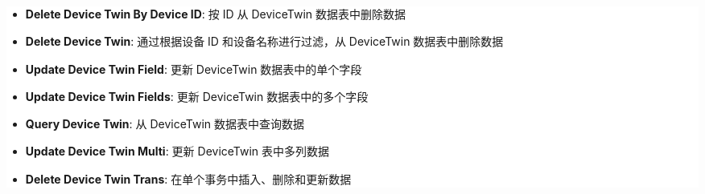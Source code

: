    - **Delete Device Twin By Device ID**: 按 ID 从 DeviceTwin 数据表中删除数据

   - **Delete Device Twin**: 通过根据设备 ID 和设备名称进行过滤，从 DeviceTwin 数据表中删除数据

   - **Update Device Twin Field**: 更新 DeviceTwin 数据表中的单个字段

   - **Update Device Twin Fields**: 更新 DeviceTwin 数据表中的多个字段

   - **Query Device Twin**: 从 DeviceTwin 数据表中查询数据

   - **Update Device Twin Multi**: 更新 DeviceTwin 表中多列数据
   - **Delete Device Twin Trans**: 在单个事务中插入、删除和更新数据
